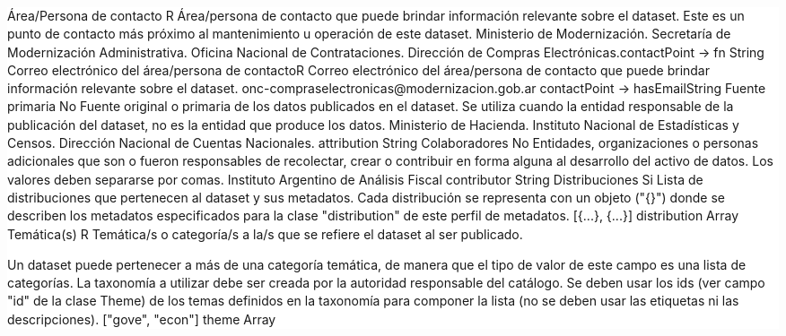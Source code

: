 <tr><td>Área/Persona de contacto                       </td><td>R          </td><td>Área/persona de contacto que puede brindar información relevante sobre el dataset. Este es un punto de contacto más próximo al mantenimiento u operación de este dataset.                                                                                                                                                                                                                                                                                                                                                                                                           </td><td>Ministerio de Modernización. Secretaría de Modernización Administrativa. Oficina Nacional de Contrataciones. Dirección de Compras Electrónicas.</td><td>contactPoint -&gt; fn      </td><td>String         </td></tr>
<tr><td>Correo electrónico del área/persona de contacto</td><td>R          </td><td>Correo electrónico del área/persona de contacto que puede brindar información relevante sobre el dataset.                                                                                                                                                                                                                                                                                                                                                                                                                                                                           </td><td>onc-compraselectronicas@modernizacion.gob.ar                                                                                                   </td><td>contactPoint -&gt; hasEmail</td><td>String         </td></tr>
<tr><td>Fuente primaria                                </td><td>No         </td><td>Fuente original o primaria de los datos publicados en el dataset. Se utiliza cuando la entidad responsable de la publicación del dataset, no es la entidad que produce los datos.                                                                                                                                                                                                                                                                                                                                                                                                   </td><td>Ministerio de Hacienda. Instituto Nacional de Estadísticas y Censos. Dirección Nacional de Cuentas Nacionales.                                 </td><td>attribution             </td><td>String         </td></tr>
<tr><td>Colaboradores                                  </td><td>No         </td><td>Entidades, organizaciones o personas adicionales que son o fueron responsables de recolectar, crear o contribuir en forma alguna al desarrollo del activo de datos. Los valores deben separarse por comas.                                                                                                                                                                                                                                                                                                                                                                          </td><td>Instituto Argentino de Análisis Fiscal                                                                                                         </td><td>contributor             </td><td>String         </td></tr>
<tr><td>Distribuciones                                 </td><td>Si         </td><td>Lista de distribuciones que pertenecen al dataset y sus metadatos. Cada distribución se representa con un objeto ("{}") donde se describen los metadatos especificados para la clase "distribution" de este perfil de metadatos.                                                                                                                                                                                                                                                                                                                                                    </td><td>[{...}, {...}]                                                                                                                                 </td><td>distribution            </td><td>Array          </td></tr>
<tr><td>Temática(s)                                    </td><td>R          </td><td>Temática/s o categoría/s a la/s que se refiere el dataset al ser publicado.

Un dataset puede pertenecer a más de una categoría temática, de manera que el tipo de valor de este campo es una lista de categorías. La taxonomía a utilizar debe ser creada por la autoridad responsable del catálogo. Se deben usar los ids (ver campo "id" de la clase Theme) de los temas definidos en la taxonomía para componer la lista (no se deben usar las etiquetas ni las descripciones).                                                                                                                                                                                                                                                                                                                                                                                                                                                                                                                                                                                     </td><td>["gove", "econ"]                                                                                                                               </td><td>theme                   </td><td>Array          </td></tr>